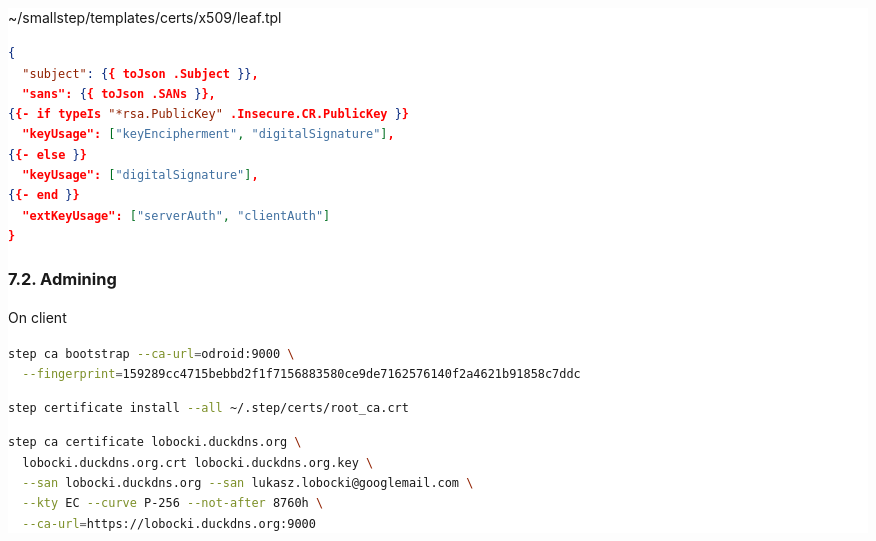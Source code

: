 ~/smallstep/templates/certs/x509/leaf.tpl

```json
{
  "subject": {{ toJson .Subject }},
  "sans": {{ toJson .SANs }},
{{- if typeIs "*rsa.PublicKey" .Insecure.CR.PublicKey }}
  "keyUsage": ["keyEncipherment", "digitalSignature"],
{{- else }}
  "keyUsage": ["digitalSignature"],
{{- end }}
  "extKeyUsage": ["serverAuth", "clientAuth"]
}
```

### 7.2. Admining

On client

```bash
step ca bootstrap --ca-url=odroid:9000 \
  --fingerprint=159289cc4715bebbd2f1f7156883580ce9de7162576140f2a4621b91858c7ddc
```

```bash
step certificate install --all ~/.step/certs/root_ca.crt
```

```bash
step ca certificate lobocki.duckdns.org \
  lobocki.duckdns.org.crt lobocki.duckdns.org.key \
  --san lobocki.duckdns.org --san lukasz.lobocki@googlemail.com \
  --kty EC --curve P-256 --not-after 8760h \
  --ca-url=https://lobocki.duckdns.org:9000
```
